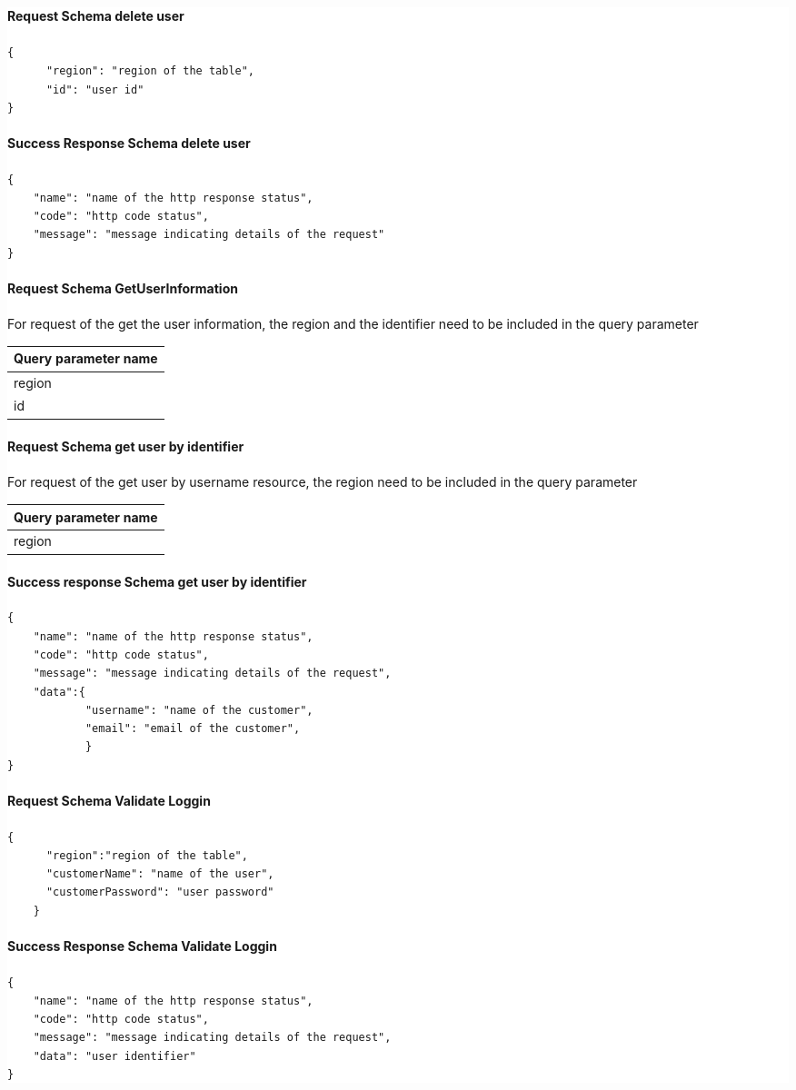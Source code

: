 #### Request Schema delete user
```
{
      "region": "region of the table",
      "id": "user id"
}
```
#### Success Response Schema delete user
```
{
    "name": "name of the http response status",
    "code": "http code status",
    "message": "message indicating details of the request"
}
```

#### Request Schema GetUserInformation
For request of the get the user information, the region and the identifier need to be included in the query parameter

|Query parameter name|
|   ---    |
|region|
|id|

#### Request Schema get user by identifier
For request of the get user by username resource, the region need to be included in the query parameter

|Query parameter name|
|   ---    |
|region|

#### Success response Schema get user by identifier
```
{
    "name": "name of the http response status",
    "code": "http code status",
    "message": "message indicating details of the request",
    "data":{
            "username": "name of the customer",
            "email": "email of the customer",
            }
}
```

#### Request Schema Validate Loggin
```
{
      "region":"region of the table",
      "customerName": "name of the user",
      "customerPassword": "user password"
    }
```
#### Success Response Schema Validate Loggin
```
{
    "name": "name of the http response status",
    "code": "http code status",
    "message": "message indicating details of the request",
    "data": "user identifier"
}
```